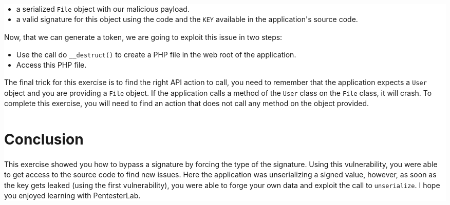 -   a serialized `File` object with our malicious payload.
-   a valid signature for this object using the code and the `KEY` available in the application's source code.

Now, that we can generate a token, we are going to exploit this issue in two steps:

-   Use the call do `__destruct()` to create a PHP file in the web root of the application.
-   Access this PHP file.

The final trick for this exercise is to find the right API action to call, you need to remember that the application expects a `User` object and you are providing a `File` object. If the application calls a method of the `User` class on the `File` class, it will crash. To complete this exercise, you will need to find an action that does not call any method on the object provided.

# Conclusion

This exercise showed you how to bypass a signature by forcing the type of the signature. Using this vulnerability, you were able to get access to the source code to find new issues. Here the application was unserializing a signed value, however, as soon as the key gets leaked (using the first vulnerability), you were able to forge your own data and exploit the call to `unserialize`. I hope you enjoyed learning with PentesterLab.
